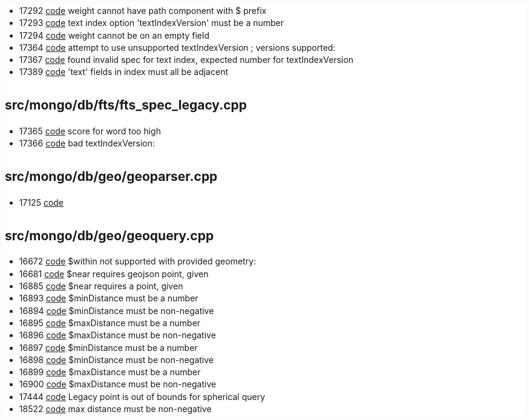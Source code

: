 * 17292 [code](http://github.com/mongodb/mongo/blob/master/src/mongo/db/fts/fts_spec.cpp#L399) weight cannot have path component with $ prefix
* 17293 [code](http://github.com/mongodb/mongo/blob/master/src/mongo/db/fts/fts_spec.cpp#L463) text index option 'textIndexVersion' must be a number
* 17294 [code](http://github.com/mongodb/mongo/blob/master/src/mongo/db/fts/fts_spec.cpp#L391) weight cannot be on an empty field
* 17364 [code](http://github.com/mongodb/mongo/blob/master/src/mongo/db/fts/fts_spec.cpp#L78) attempt to use unsupported textIndexVersion <X>; versions supported:
* 17367 [code](http://github.com/mongodb/mongo/blob/master/src/mongo/db/fts/fts_spec.cpp#L72) found invalid spec for text index, expected number for textIndexVersion
* 17389 [code](http://github.com/mongodb/mongo/blob/master/src/mongo/db/fts/fts_spec.cpp#L354) 'text' fields in index must all be adjacent


src/mongo/db/fts/fts_spec_legacy.cpp
----
* 17365 [code](http://github.com/mongodb/mongo/blob/master/src/mongo/db/fts/fts_spec_legacy.cpp#L254) score for word too high
* 17366 [code](http://github.com/mongodb/mongo/blob/master/src/mongo/db/fts/fts_spec_legacy.cpp#L296) bad textIndexVersion:


src/mongo/db/geo/geoparser.cpp
----
* 17125 [code](http://github.com/mongodb/mongo/blob/master/src/mongo/db/geo/geoparser.cpp#L102) 


src/mongo/db/geo/geoquery.cpp
----
* 16672 [code](http://github.com/mongodb/mongo/blob/master/src/mongo/db/geo/geoquery.cpp#L239) $within not supported with provided geometry:
* 16681 [code](http://github.com/mongodb/mongo/blob/master/src/mongo/db/geo/geoquery.cpp#L123) $near requires geojson point, given
* 16885 [code](http://github.com/mongodb/mongo/blob/master/src/mongo/db/geo/geoquery.cpp#L116) $near requires a point, given
* 16893 [code](http://github.com/mongodb/mongo/blob/master/src/mongo/db/geo/geoquery.cpp#L60) $minDistance must be a number
* 16894 [code](http://github.com/mongodb/mongo/blob/master/src/mongo/db/geo/geoquery.cpp#L62) $minDistance must be non-negative
* 16895 [code](http://github.com/mongodb/mongo/blob/master/src/mongo/db/geo/geoquery.cpp#L64) $maxDistance must be a number
* 16896 [code](http://github.com/mongodb/mongo/blob/master/src/mongo/db/geo/geoquery.cpp#L66) $maxDistance must be non-negative
* 16897 [code](http://github.com/mongodb/mongo/blob/master/src/mongo/db/geo/geoquery.cpp#L128) $minDistance must be a number
* 16898 [code](http://github.com/mongodb/mongo/blob/master/src/mongo/db/geo/geoquery.cpp#L130) $minDistance must be non-negative
* 16899 [code](http://github.com/mongodb/mongo/blob/master/src/mongo/db/geo/geoquery.cpp#L132) $maxDistance must be a number
* 16900 [code](http://github.com/mongodb/mongo/blob/master/src/mongo/db/geo/geoquery.cpp#L134) $maxDistance must be non-negative
* 17444 [code](http://github.com/mongodb/mongo/blob/master/src/mongo/db/geo/geoquery.cpp#L74) Legacy point is out of bounds for spherical query
* 18522 [code](http://github.com/mongodb/mongo/blob/master/src/mongo/db/geo/geoquery.cpp#L55) max distance must be non-negative
